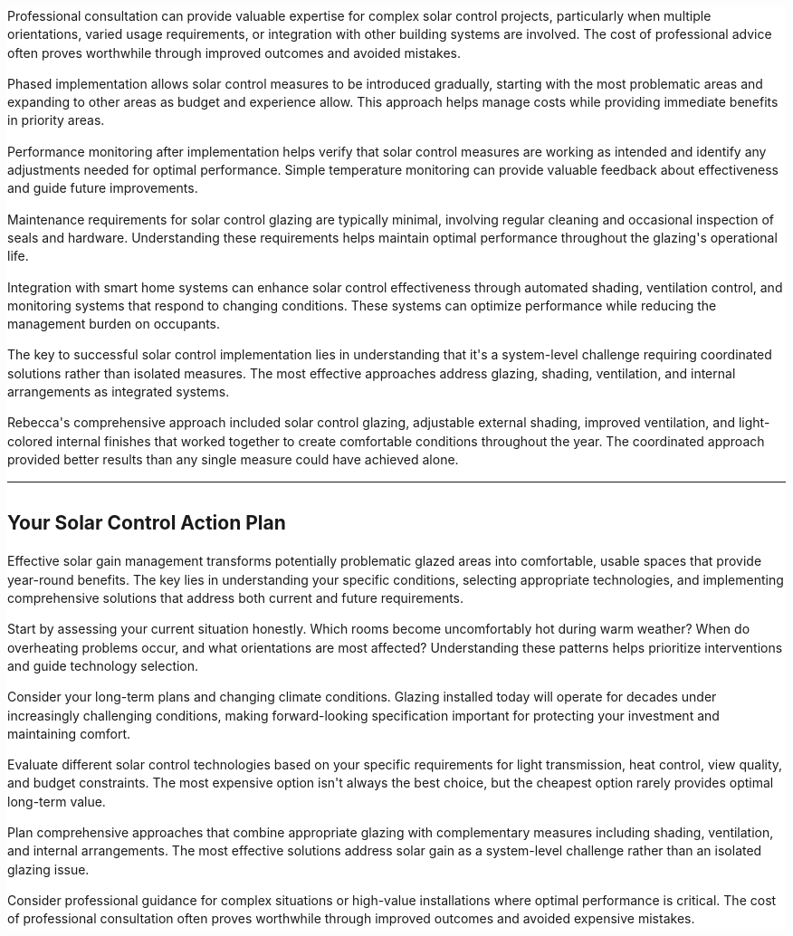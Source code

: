 Professional consultation can provide valuable expertise for complex solar control projects, particularly when multiple orientations, varied usage requirements, or integration with other building systems are involved. The cost of professional advice often proves worthwhile through improved outcomes and avoided mistakes.

Phased implementation allows solar control measures to be introduced gradually, starting with the most problematic areas and expanding to other areas as budget and experience allow. This approach helps manage costs while providing immediate benefits in priority areas.

Performance monitoring after implementation helps verify that solar control measures are working as intended and identify any adjustments needed for optimal performance. Simple temperature monitoring can provide valuable feedback about effectiveness and guide future improvements.

Maintenance requirements for solar control glazing are typically minimal, involving regular cleaning and occasional inspection of seals and hardware. Understanding these requirements helps maintain optimal performance throughout the glazing's operational life.

Integration with smart home systems can enhance solar control effectiveness through automated shading, ventilation control, and monitoring systems that respond to changing conditions. These systems can optimize performance while reducing the management burden on occupants.

The key to successful solar control implementation lies in understanding that it's a system-level challenge requiring coordinated solutions rather than isolated measures. The most effective approaches address glazing, shading, ventilation, and internal arrangements as integrated systems.

Rebecca's comprehensive approach included solar control glazing, adjustable external shading, improved ventilation, and light-colored internal finishes that worked together to create comfortable conditions throughout the year. The coordinated approach provided better results than any single measure could have achieved alone.

---

## Your Solar Control Action Plan

Effective solar gain management transforms potentially problematic glazed areas into comfortable, usable spaces that provide year-round benefits. The key lies in understanding your specific conditions, selecting appropriate technologies, and implementing comprehensive solutions that address both current and future requirements.

Start by assessing your current situation honestly. Which rooms become uncomfortably hot during warm weather? When do overheating problems occur, and what orientations are most affected? Understanding these patterns helps prioritize interventions and guide technology selection.

Consider your long-term plans and changing climate conditions. Glazing installed today will operate for decades under increasingly challenging conditions, making forward-looking specification important for protecting your investment and maintaining comfort.

Evaluate different solar control technologies based on your specific requirements for light transmission, heat control, view quality, and budget constraints. The most expensive option isn't always the best choice, but the cheapest option rarely provides optimal long-term value.

Plan comprehensive approaches that combine appropriate glazing with complementary measures including shading, ventilation, and internal arrangements. The most effective solutions address solar gain as a system-level challenge rather than an isolated glazing issue.

Consider professional guidance for complex situations or high-value installations where optimal performance is critical. The cost of professional consultation often proves worthwhile through improved outcomes and avoided expensive mistakes.
